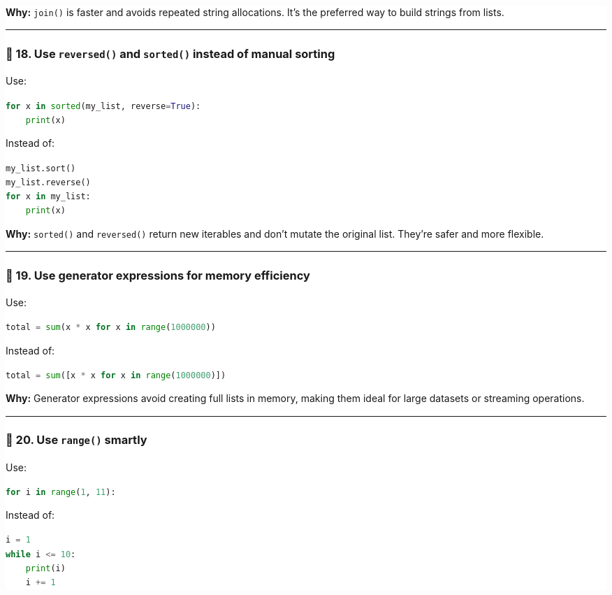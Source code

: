 **Why:** `join()` is faster and avoids repeated string allocations. It’s the preferred way to build strings from lists.

---

### 🧠 18. Use `reversed()` and `sorted()` instead of manual sorting

Use:

```python
for x in sorted(my_list, reverse=True):
    print(x)
```

Instead of:

```python
my_list.sort()
my_list.reverse()
for x in my_list:
    print(x)
```

**Why:** `sorted()` and `reversed()` return new iterables and don’t mutate the original list. They’re safer and more flexible.

---

### 🧠 19. Use generator expressions for memory efficiency

Use:

```python
total = sum(x * x for x in range(1000000))
```

Instead of:

```python
total = sum([x * x for x in range(1000000)])
```

**Why:** Generator expressions avoid creating full lists in memory, making them ideal for large datasets or streaming operations.

---

### 🧮 20. Use `range()` smartly

Use:

```python
for i in range(1, 11):
```

Instead of:

```python
i = 1
while i <= 10:
    print(i)
    i += 1
```
